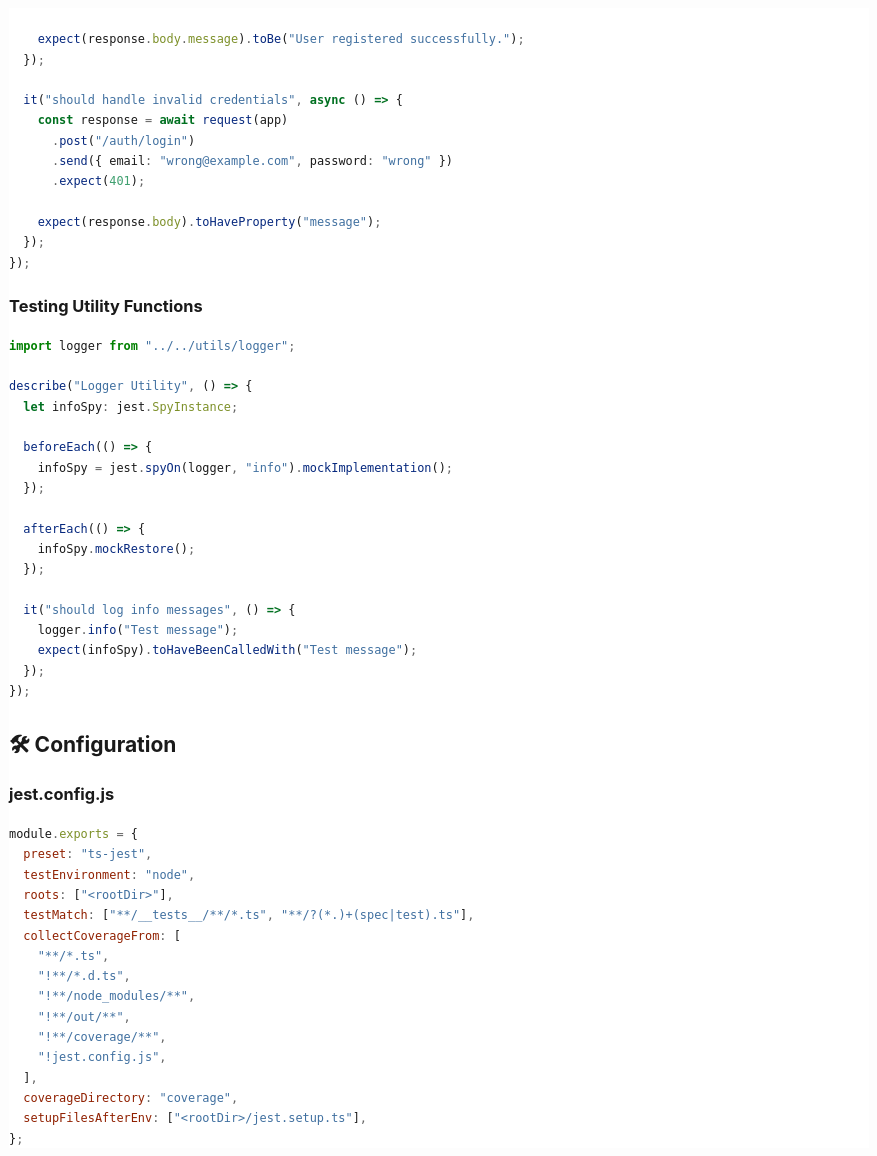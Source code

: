 ```typescript

    expect(response.body.message).toBe("User registered successfully.");
  });

  it("should handle invalid credentials", async () => {
    const response = await request(app)
      .post("/auth/login")
      .send({ email: "wrong@example.com", password: "wrong" })
      .expect(401);

    expect(response.body).toHaveProperty("message");
  });
});
```

### Testing Utility Functions

```typescript
import logger from "../../utils/logger";

describe("Logger Utility", () => {
  let infoSpy: jest.SpyInstance;

  beforeEach(() => {
    infoSpy = jest.spyOn(logger, "info").mockImplementation();
  });

  afterEach(() => {
    infoSpy.mockRestore();
  });

  it("should log info messages", () => {
    logger.info("Test message");
    expect(infoSpy).toHaveBeenCalledWith("Test message");
  });
});
```

## 🛠️ Configuration

### jest.config.js

```javascript
module.exports = {
  preset: "ts-jest",
  testEnvironment: "node",
  roots: ["<rootDir>"],
  testMatch: ["**/__tests__/**/*.ts", "**/?(*.)+(spec|test).ts"],
  collectCoverageFrom: [
    "**/*.ts",
    "!**/*.d.ts",
    "!**/node_modules/**",
    "!**/out/**",
    "!**/coverage/**",
    "!jest.config.js",
  ],
  coverageDirectory: "coverage",
  setupFilesAfterEnv: ["<rootDir>/jest.setup.ts"],
};
```
